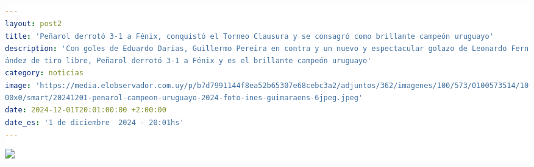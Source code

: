 ```yaml
---
layout: post2
title: 'Peñarol derrotó 3-1 a Fénix, conquistó el Torneo Clausura y se consagró como brillante campeón uruguayo'
description: 'Con goles de Eduardo Darias, Guillermo Pereira en contra y un nuevo y espectacular golazo de Leonardo Fernández de tiro libre, Peñarol derrotó 3-1 a Fénix y es el brillante campeón uruguayo'
category: noticias
image: 'https://media.elobservador.com.uy/p/b7d7991144f8ea52b65307e68cebc3a2/adjuntos/362/imagenes/100/573/0100573514/1000x0/smart/20241201-penarol-campeon-uruguayo-2024-foto-ines-guimaraens-6jpeg.jpeg'
date: 2024-12-01T20:01:00:00 +2:00:00
date_es: '1 de diciembre  2024 - 20:01hs'
---
```


<html>
<img style='width: 100%' src='{{ page.image | prepend: base.url }}'>